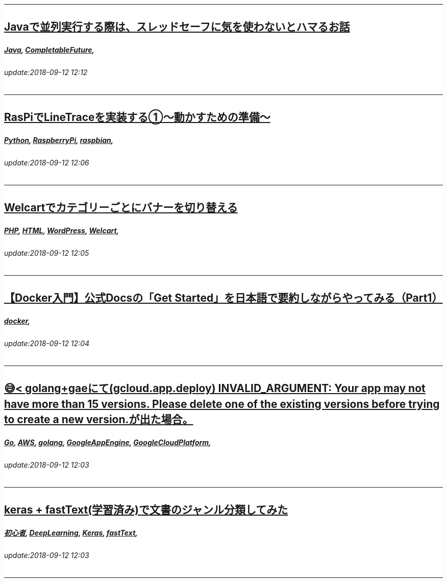 
---
## [Javaで並列実行する際は、スレッドセーフに気を使わないとハマるお話](https://qiita.com/h-r-k-matsumoto/items/6ddff08b38cc18c256fa)
##### [Java](https://qiita.com/tags/Java), [CompletableFuture](https://qiita.com/tags/CompletableFuture), 
###### update:2018-09-12 12:12
---
## [RasPiでLineTraceを実装する①〜動かすための準備〜](https://qiita.com/melmoon/items/4ad6a28e7a73f7d26ee6)
##### [Python](https://qiita.com/tags/Python), [RaspberryPi](https://qiita.com/tags/RaspberryPi), [raspbian](https://qiita.com/tags/raspbian), 
###### update:2018-09-12 12:06
---
## [Welcartでカテゴリーごとにバナーを切り替える](https://qiita.com/Aoume/items/cee384c8b176e0bc5879)
##### [PHP](https://qiita.com/tags/PHP), [HTML](https://qiita.com/tags/HTML), [WordPress](https://qiita.com/tags/WordPress), [Welcart](https://qiita.com/tags/Welcart), 
###### update:2018-09-12 12:05
---
## [【Docker入門】公式Docsの「Get Started」を日本語で要約しながらやってみる（Part1）](https://qiita.com/jnaiFy04EJ0cP2L/items/f97d0bac305767519c50)
##### [docker](https://qiita.com/tags/docker), 
###### update:2018-09-12 12:04
---
## [😅< golang+gaeにて(gcloud.app.deploy) INVALID_ARGUMENT: Your app may not have more than 15 versions. Please delete one of the existing versions before trying to create a new version.が出た場合。](https://qiita.com/mztnnrt/items/11ab48ee7016129472e7)
##### [Go](https://qiita.com/tags/Go), [AWS](https://qiita.com/tags/AWS), [golang](https://qiita.com/tags/golang), [GoogleAppEngine](https://qiita.com/tags/GoogleAppEngine), [GoogleCloudPlatform](https://qiita.com/tags/GoogleCloudPlatform), 
###### update:2018-09-12 12:03
---
## [keras + fastText(学習済み)で文書のジャンル分類してみた](https://qiita.com/myabu/items/2ff2b65702c89745991d)
##### [初心者](https://qiita.com/tags/初心者), [DeepLearning](https://qiita.com/tags/DeepLearning), [Keras](https://qiita.com/tags/Keras), [fastText](https://qiita.com/tags/fastText), 
###### update:2018-09-12 12:03
---
